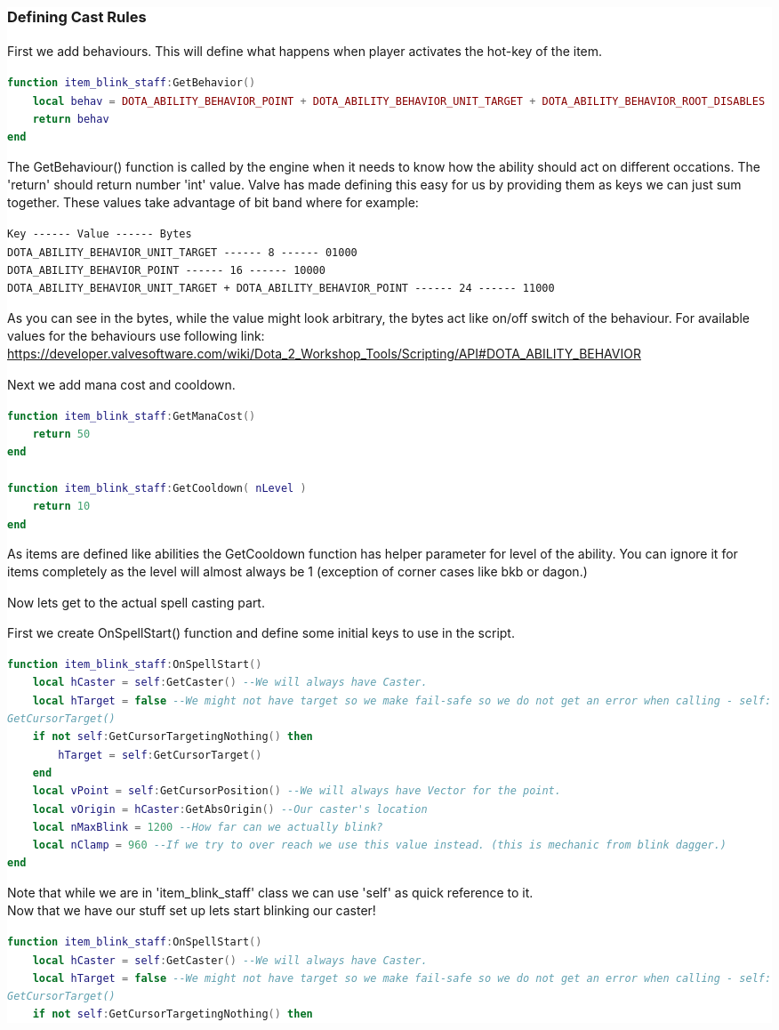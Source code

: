 ### Defining Cast Rules
First we add behaviours. This will define what happens when player activates the hot-key of the item.
```lua
function item_blink_staff:GetBehavior() 
	local behav = DOTA_ABILITY_BEHAVIOR_POINT + DOTA_ABILITY_BEHAVIOR_UNIT_TARGET + DOTA_ABILITY_BEHAVIOR_ROOT_DISABLES
	return behav
end
```
The GetBehaviour() function is called by the engine when it needs to know how the ability should act on different occations. The 'return' should return number 'int' value. Valve has made defining this easy for us by providing them as keys we can just sum together. These values take advantage of bit band where for example:
```
Key ------ Value ------ Bytes
DOTA_ABILITY_BEHAVIOR_UNIT_TARGET ------ 8 ------ 01000
DOTA_ABILITY_BEHAVIOR_POINT ------ 16 ------ 10000
DOTA_ABILITY_BEHAVIOR_UNIT_TARGET + DOTA_ABILITY_BEHAVIOR_POINT ------ 24 ------ 11000
```
As you can see in the bytes, while the value might look arbitrary, the bytes act like on/off switch of the behaviour.
For available values for the behaviours use following link: https://developer.valvesoftware.com/wiki/Dota_2_Workshop_Tools/Scripting/API#DOTA_ABILITY_BEHAVIOR

Next we add mana cost and cooldown.
```lua
function item_blink_staff:GetManaCost()
	return 50
end

function item_blink_staff:GetCooldown( nLevel )
	return 10
end
```
As items are defined like abilities the GetCooldown function has helper parameter for level of the ability. You can ignore it for items completely as the level will almost always be 1 (exception  of corner cases like bkb or dagon.)

Now lets get to the actual spell casting part.

First we create OnSpellStart() function and define some initial keys to use in the script.
```lua
function item_blink_staff:OnSpellStart()
	local hCaster = self:GetCaster() --We will always have Caster.
	local hTarget = false --We might not have target so we make fail-safe so we do not get an error when calling - self:GetCursorTarget()
	if not self:GetCursorTargetingNothing() then
		hTarget = self:GetCursorTarget()
	end
	local vPoint = self:GetCursorPosition() --We will always have Vector for the point.
	local vOrigin = hCaster:GetAbsOrigin() --Our caster's location
	local nMaxBlink = 1200 --How far can we actually blink?
	local nClamp = 960 --If we try to over reach we use this value instead. (this is mechanic from blink dagger.)
end
```
Note that while we are in 'item_blink_staff' class we can use 'self' as quick reference to it.<br />
Now that we have our stuff set up lets start blinking our caster!
```lua
function item_blink_staff:OnSpellStart()
	local hCaster = self:GetCaster() --We will always have Caster.
	local hTarget = false --We might not have target so we make fail-safe so we do not get an error when calling - self:GetCursorTarget()
	if not self:GetCursorTargetingNothing() then
```